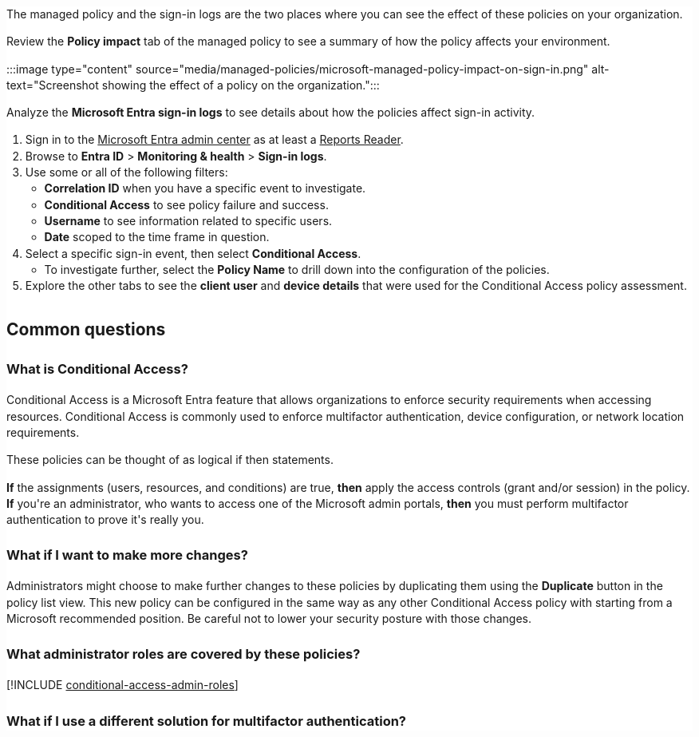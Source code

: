 The managed policy and the sign-in logs are the two places where you can see the effect of these policies on your organization.

Review the **Policy impact** tab of the managed policy to see a summary of how the policy affects your environment.

:::image type="content" source="media/managed-policies/microsoft-managed-policy-impact-on-sign-in.png" alt-text="Screenshot showing the effect of a policy on the organization.":::

Analyze the **Microsoft Entra sign-in logs** to see details about how the policies affect sign-in activity.

1. Sign in to the [Microsoft Entra admin center](https://entra.microsoft.com) as at least a [Reports Reader](~/identity/role-based-access-control/permissions-reference.md#reports-reader).
1. Browse to **Entra ID** > **Monitoring & health** > **Sign-in logs**.
1. Use some or all of the following filters:
   - **Correlation ID** when you have a specific event to investigate.
   - **Conditional Access** to see policy failure and success.
   - **Username** to see information related to specific users.
   - **Date** scoped to the time frame in question.
1. Select a specific sign-in event, then select **Conditional Access**.
   - To investigate further, select the **Policy Name** to drill down into the configuration of the policies.
1. Explore the other tabs to see the **client user** and **device details** that were used for the Conditional Access policy assessment.

## Common questions

### What is Conditional Access?

Conditional Access is a Microsoft Entra feature that allows organizations to enforce security requirements when accessing resources. Conditional Access is commonly used to enforce multifactor authentication, device configuration, or network location requirements.

These policies can be thought of as logical if then statements.

**If** the assignments (users, resources, and conditions) are true, **then** apply the access controls (grant and/or session) in the policy.
**If** you're an administrator, who wants to access one of the Microsoft admin portals, **then** you must perform multifactor authentication to prove it's really you.

### What if I want to make more changes?

Administrators might choose to make further changes to these policies by duplicating them using the **Duplicate** button in the policy list view. This new policy can be configured in the same way as any other Conditional Access policy with starting from a Microsoft recommended position. Be careful not to lower your security posture with those changes.

### What administrator roles are covered by these policies?

[!INCLUDE [conditional-access-admin-roles](../../includes/conditional-access-admin-roles.md)]

### What if I use a different solution for multifactor authentication?

